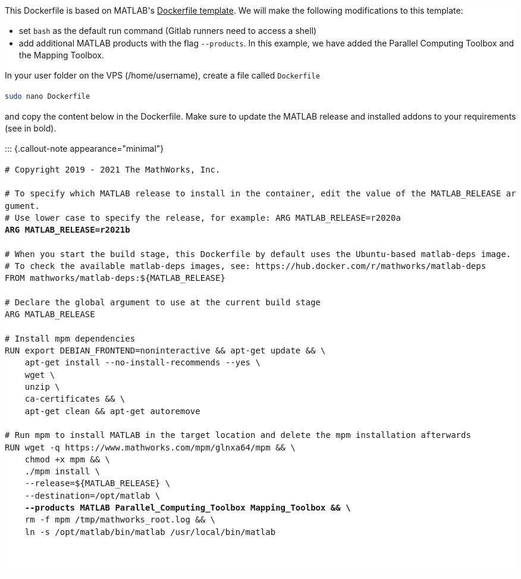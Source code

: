 This Dockerfile is based on MATLAB's [Dockerfile template](https://github.com/mathworks-ref-arch/matlab-dockerfile). We will make the following modifications to this template:

- set `bash` as the default run command (Gitlab runners need to access a shell)
- add additional MATLAB products with the flag `--products`. In this example, we have added the Parallel Computing Toolbox and the Mapping Toolbox.

In your user folder on the VPS (/home/username), create a file called `Dockerfile`

```bash
sudo nano Dockerfile
```

and copy the content below in the Dockerfile. Make sure to update the MATLAB release and installed addons to your requirements (see in bold).

::: {.callout-note appearance="minimal"}
<pre>
# Copyright 2019 - 2021 The MathWorks, Inc.

# To specify which MATLAB release to install in the container, edit the value of the MATLAB_RELEASE argument.
# Use lower case to specify the release, for example: ARG MATLAB_RELEASE=r2020a
<b>ARG MATLAB_RELEASE=r2021b</b>

# When you start the build stage, this Dockerfile by default uses the Ubuntu-based matlab-deps image.
# To check the available matlab-deps images, see: https://hub.docker.com/r/mathworks/matlab-deps
FROM mathworks/matlab-deps:${MATLAB_RELEASE}

# Declare the global argument to use at the current build stage
ARG MATLAB_RELEASE

# Install mpm dependencies
RUN export DEBIAN_FRONTEND=noninteractive && apt-get update && \
    apt-get install --no-install-recommends --yes \
    wget \
    unzip \
    ca-certificates && \
    apt-get clean && apt-get autoremove

# Run mpm to install MATLAB in the target location and delete the mpm installation afterwards
RUN wget -q https://www.mathworks.com/mpm/glnxa64/mpm && \ 
    chmod +x mpm && \
    ./mpm install \
    --release=${MATLAB_RELEASE} \
    --destination=/opt/matlab \
    <b>--products MATLAB Parallel_Computing_Toolbox Mapping_Toolbox && \</b>
    rm -f mpm /tmp/mathworks_root.log && \
    ln -s /opt/matlab/bin/matlab /usr/local/bin/matlab
